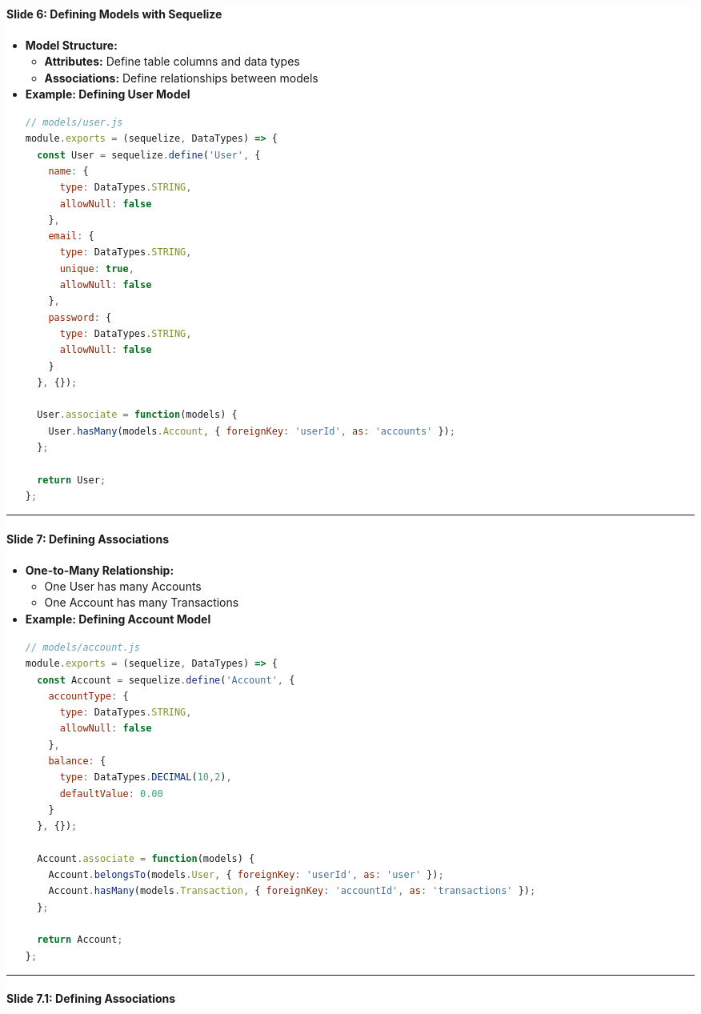 
#### **Slide 6: Defining Models with Sequelize**
- **Model Structure:**
  - **Attributes:** Define table columns and data types
  - **Associations:** Define relationships between models
- **Example: Defining User Model**
  ```javascript
  // models/user.js
  module.exports = (sequelize, DataTypes) => {
    const User = sequelize.define('User', {
      name: {
        type: DataTypes.STRING,
        allowNull: false
      },
      email: {
        type: DataTypes.STRING,
        unique: true,
        allowNull: false
      },
      password: {
        type: DataTypes.STRING,
        allowNull: false
      }
    }, {});

    User.associate = function(models) {
      User.hasMany(models.Account, { foreignKey: 'userId', as: 'accounts' });
    };

    return User;
  };
  ```

---

#### **Slide 7: Defining Associations**
- **One-to-Many Relationship:**
  - One User has many Accounts
  - One Account has many Transactions
- **Example: Defining Account Model**
  ```javascript
  // models/account.js
  module.exports = (sequelize, DataTypes) => {
    const Account = sequelize.define('Account', {
      accountType: {
        type: DataTypes.STRING,
        allowNull: false
      },
      balance: {
        type: DataTypes.DECIMAL(10,2),
        defaultValue: 0.00
      }
    }, {});

    Account.associate = function(models) {
      Account.belongsTo(models.User, { foreignKey: 'userId', as: 'user' });
      Account.hasMany(models.Transaction, { foreignKey: 'accountId', as: 'transactions' });
    };

    return Account;
  };
  ```
---
#### **Slide 7.1: Defining Associations**